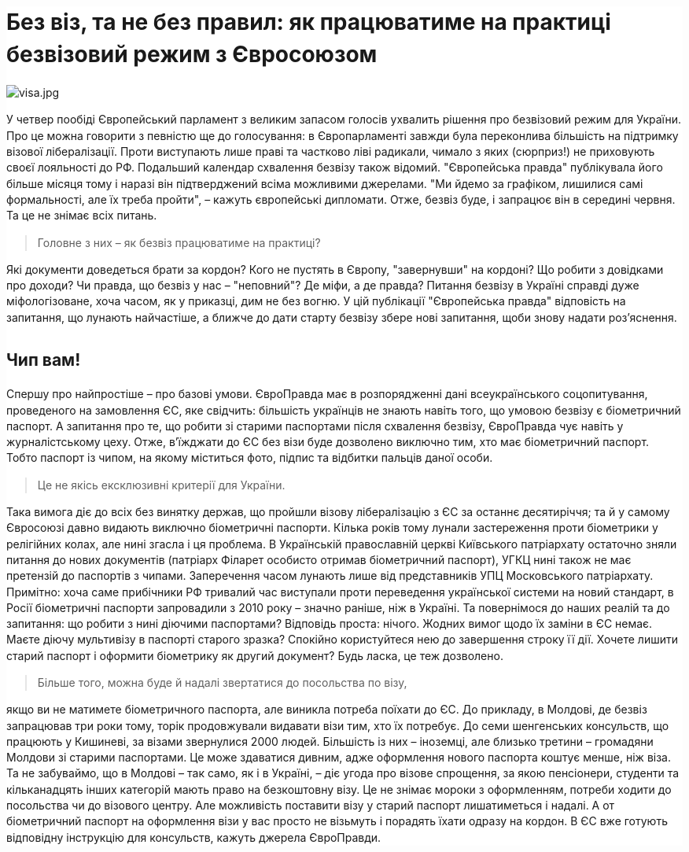 # Без віз, та не без правил: як працюватиме на практиці безвізовий режим з Євросоюзом

![visa.jpg](https://github.com/YuriiStetsula/BSA_Lecture-1_hw/blob/images/images/visa.jpg)

У четвер пообіді Європейський парламент з великим запасом голосів ухвалить рішення про безвізовий режим для України.
Про це можна говорити з певністю ще до голосування: в Європарламенті завжди була переконлива більшість на підтримку візової лібералізації. Проти виступають лише праві та частково ліві радикали, чимало з яких (сюрприз!) не приховують своєї лояльності до РФ.
Подальший календар схвалення безвізу також відомий. "Європейська правда" публікувала його більше місяця тому і наразі він підтверджений всіма можливими джерелами. "Ми йдемо за графіком, лишилися самі формальності, але їх треба пройти", – кажуть європейські дипломати.
Отже, безвіз буде, і запрацює він в середині червня. Та це не знімає всіх питань.

> Головне з них – як безвіз працюватиме на практиці?

Які документи доведеться брати за кордон? Кого не пустять в Європу, "завернувши" на кордоні? Що робити з довідками про доходи? Чи правда, що безвіз у нас – "неповний"?
Де міфи, а де правда? Питання безвізу в Україні справді дуже міфологізоване, хоча часом, як у приказці, дим не без вогню.
У цій публікації "Європейська правда" відповість на запитання, що лунають найчастіше, а ближче до дати старту безвізу збере нові запитання, щоби знову надати роз’яснення.

## Чип вам!
Спершу про найпростіше – про базові умови.
ЄвроПравда має в розпорядженні дані всеукраїнського соцопитування, проведеного на замовлення ЄС, яке свідчить: більшість українців не знають навіть того, що умовою безвізу є біометричний паспорт. А запитання про те, що робити зі старими паспортами після схвалення безвізу, ЄвроПравда чує навіть у журналістському цеху.
Отже, в’їжджати до ЄС без візи буде дозволено виключно тим, хто має біометричний паспорт. Тобто паспорт із чипом, на якому міститься фото, підпис та відбитки пальців даної особи.
>Це не якісь ексклюзивні критерії для України. 
>
Така вимога діє до всіх без винятку держав, що пройшли візову лібералізацію з ЄС за останнє десятиріччя; та й у самому Євросоюзі давно видають виключно біометричні паспорти.
Кілька років тому лунали застереження проти біометрики у релігійних колах, але нині згасла і ця проблема. В Українській православній церкві Київського патріархату остаточно зняли питання до нових документів (патріарх Філарет особисто отримав біометричний паспорт), УГКЦ нині також не має претензій до паспортів з чипами. Заперечення часом лунають лише від представників УПЦ Московського патріархату.
Примітно: хоча саме прибічники РФ тривалий час виступали проти переведення української системи на новий стандарт, в Росії біометричні паспорти запровадили з 2010 року – значно раніше, ніж в Україні.
Та повернімося до наших реалій та до запитання: що робити з нині діючими паспортами? Відповідь проста: нічого. Жодних вимог щодо їх заміни в ЄС немає.
Маєте діючу мультивізу в паспорті старого зразка? Спокійно користуйтеся нею до завершення строку її дії. Хочете лишити старий паспорт і оформити біометрику як другий документ? Будь ласка, це теж дозволено.
> Більше того, можна буде й надалі звертатися до посольства по візу,
>
якщо ви не матимете біометричного паспорта, але виникла потреба поїхати до ЄС.
До прикладу, в Молдові, де безвіз запрацював три роки тому, торік продовжували видавати візи тим, хто їх потребує. До семи шенгенських консульств, що працюють у Кишиневі, за візами звернулися 2000 людей. Більшість із них – іноземці, але близько третини – громадяни Молдови зі старими паспортами.
Це може здаватися дивним, адже оформлення нового паспорта коштує менше, ніж віза. Та не забуваймо, що в Молдові – так само, як і в Україні, – діє угода про візове спрощення, за якою пенсіонери, студенти та кільканадцять інших категорій мають право на безкоштовну візу.
Це не знімає мороки з оформленням, потреби ходити до посольства чи до візового центру. Але можливість поставити візу у старий паспорт лишатиметься і надалі.
А от біометричний паспорт на оформлення візи у вас просто не візьмуть і порадять їхати одразу на кордон. В ЄС вже готують відповідну інструкцію для консульств, кажуть джерела ЄвроПравди.
